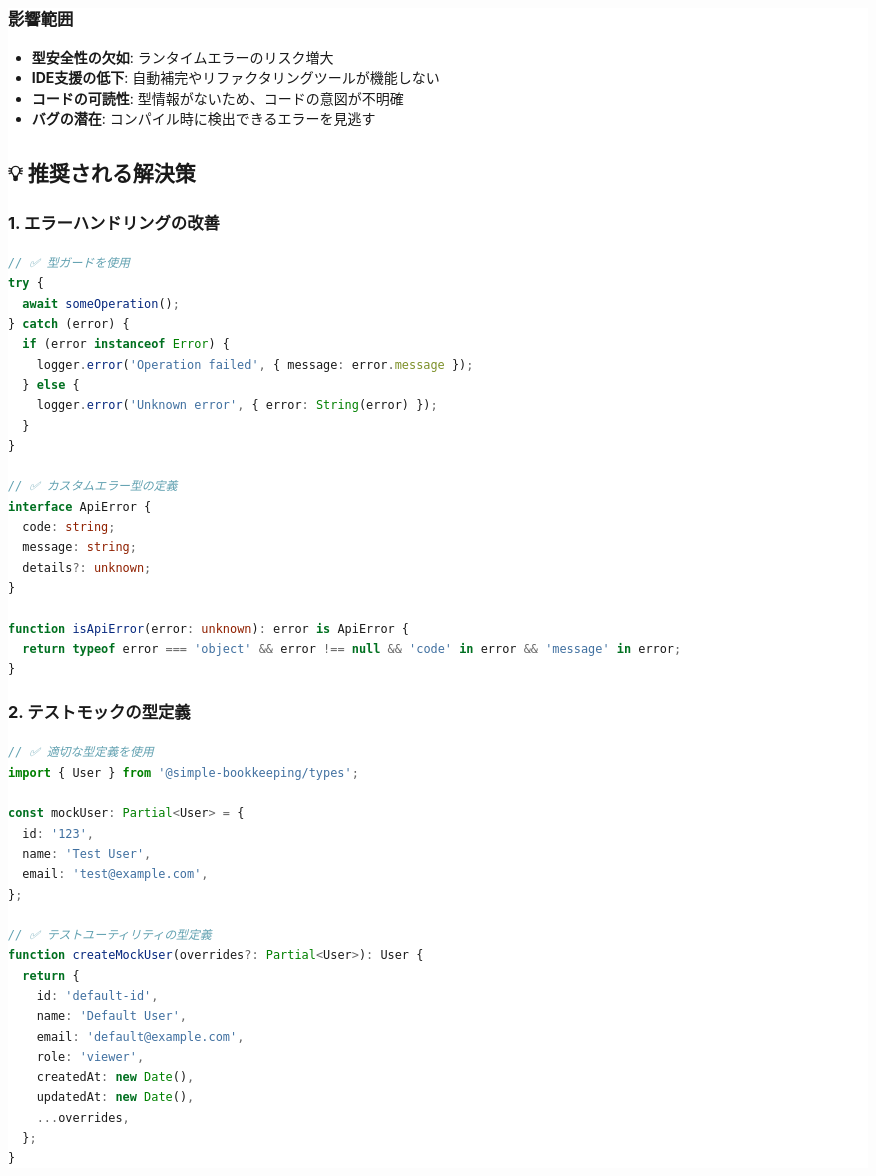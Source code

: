 ### 影響範囲

- **型安全性の欠如**: ランタイムエラーのリスク増大
- **IDE支援の低下**: 自動補完やリファクタリングツールが機能しない
- **コードの可読性**: 型情報がないため、コードの意図が不明確
- **バグの潜在**: コンパイル時に検出できるエラーを見逃す

## 💡 推奨される解決策

### 1. エラーハンドリングの改善

```typescript
// ✅ 型ガードを使用
try {
  await someOperation();
} catch (error) {
  if (error instanceof Error) {
    logger.error('Operation failed', { message: error.message });
  } else {
    logger.error('Unknown error', { error: String(error) });
  }
}

// ✅ カスタムエラー型の定義
interface ApiError {
  code: string;
  message: string;
  details?: unknown;
}

function isApiError(error: unknown): error is ApiError {
  return typeof error === 'object' && error !== null && 'code' in error && 'message' in error;
}
```

### 2. テストモックの型定義

```typescript
// ✅ 適切な型定義を使用
import { User } from '@simple-bookkeeping/types';

const mockUser: Partial<User> = {
  id: '123',
  name: 'Test User',
  email: 'test@example.com',
};

// ✅ テストユーティリティの型定義
function createMockUser(overrides?: Partial<User>): User {
  return {
    id: 'default-id',
    name: 'Default User',
    email: 'default@example.com',
    role: 'viewer',
    createdAt: new Date(),
    updatedAt: new Date(),
    ...overrides,
  };
}
```
